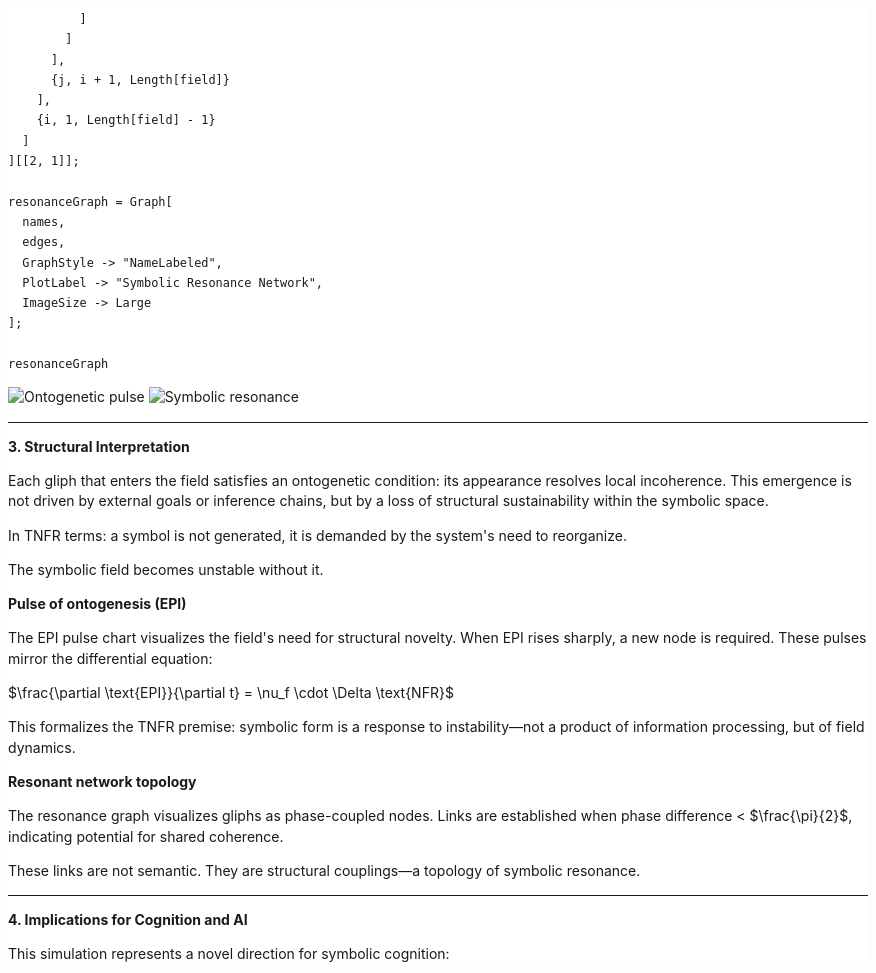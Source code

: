 ```wolfram
          ]
        ]
      ],
      {j, i + 1, Length[field]}
    ],
    {i, 1, Length[field] - 1}
  ]
][[2, 1]];

resonanceGraph = Graph[
  names,
  edges,
  GraphStyle -> "NameLabeled",
  PlotLabel -> "Symbolic Resonance Network",
  ImageSize -> Large
];

resonanceGraph
```
![Ontogenetic pulse](https://www.wolframcloud.com/obj/fmartinezgamo/OntogeneticPulse.png)
![Symbolic resonance](https://www.wolframcloud.com/obj/fmartinezgamo/SymbolicResonanceNetwork.png)

---

**3. Structural Interpretation**

Each gliph that enters the field satisfies an ontogenetic condition: its appearance resolves local incoherence. This emergence is not driven by external goals or inference chains, but by a loss of structural sustainability within the symbolic space.

In TNFR terms: a symbol is not generated, it is demanded by the system's need to reorganize.

The symbolic field becomes unstable without it.

**Pulse of ontogenesis (EPI)**

The EPI pulse chart visualizes the field's need for structural novelty. When EPI rises sharply, a new node is required. These pulses mirror the differential equation:

$\frac{\partial \text{EPI}}{\partial t} = \nu_f \cdot \Delta \text{NFR}$

This formalizes the TNFR premise: symbolic form is a response to instability—not a product of information processing, but of field dynamics.

**Resonant network topology**

The resonance graph visualizes gliphs as phase-coupled nodes. Links are established when phase difference < $\frac{\pi}{2}$, indicating potential for shared coherence.

These links are not semantic. They are structural couplings—a topology of symbolic resonance.

---

**4. Implications for Cognition and AI**

This simulation represents a novel direction for symbolic cognition:


  [1]: https://community.wolfram.com//c/portal/getImageAttachment?filename=evolucionTNFR.gif&userId=3458472